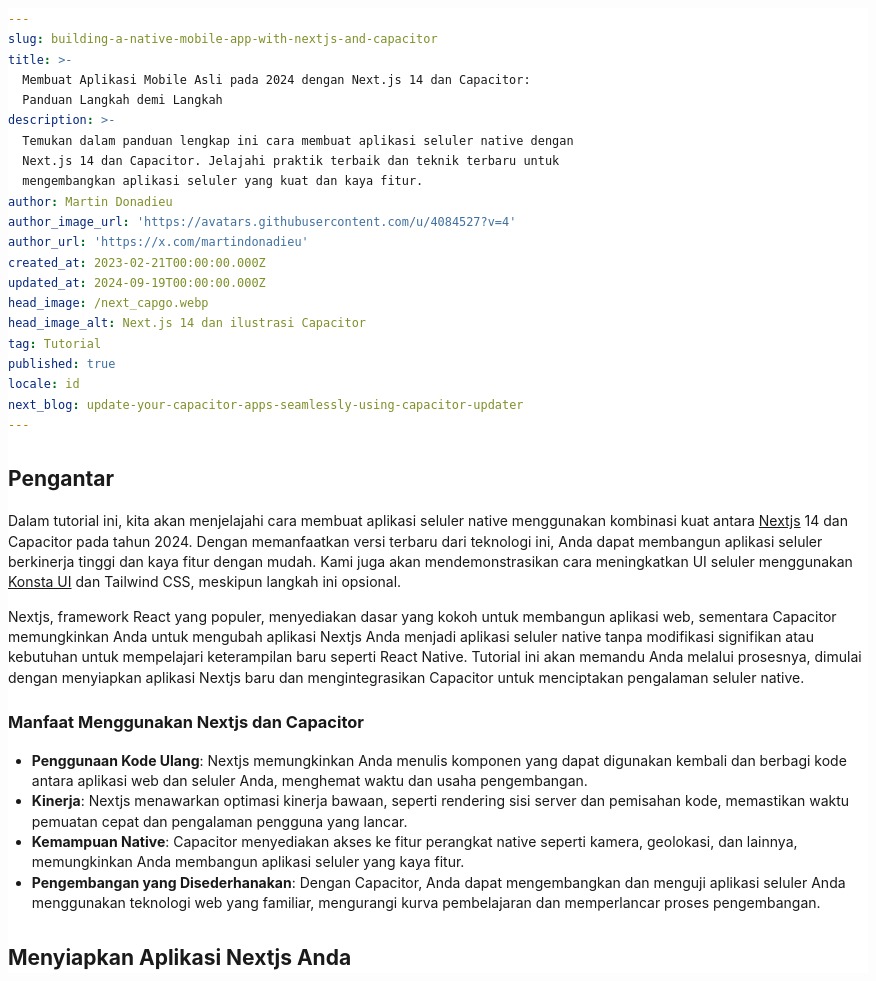 ```yaml
---
slug: building-a-native-mobile-app-with-nextjs-and-capacitor
title: >-
  Membuat Aplikasi Mobile Asli pada 2024 dengan Next.js 14 dan Capacitor:
  Panduan Langkah demi Langkah
description: >-
  Temukan dalam panduan lengkap ini cara membuat aplikasi seluler native dengan
  Next.js 14 dan Capacitor. Jelajahi praktik terbaik dan teknik terbaru untuk
  mengembangkan aplikasi seluler yang kuat dan kaya fitur.
author: Martin Donadieu
author_image_url: 'https://avatars.githubusercontent.com/u/4084527?v=4'
author_url: 'https://x.com/martindonadieu'
created_at: 2023-02-21T00:00:00.000Z
updated_at: 2024-09-19T00:00:00.000Z
head_image: /next_capgo.webp
head_image_alt: Next.js 14 dan ilustrasi Capacitor
tag: Tutorial
published: true
locale: id
next_blog: update-your-capacitor-apps-seamlessly-using-capacitor-updater
---
```


## Pengantar

Dalam tutorial ini, kita akan menjelajahi cara membuat aplikasi seluler native menggunakan kombinasi kuat antara [Nextjs](https://nextjs.org/) 14 dan Capacitor pada tahun 2024. Dengan memanfaatkan versi terbaru dari teknologi ini, Anda dapat membangun aplikasi seluler berkinerja tinggi dan kaya fitur dengan mudah. Kami juga akan mendemonstrasikan cara meningkatkan UI seluler menggunakan [Konsta UI](https://konsta.ui.com/) dan Tailwind CSS, meskipun langkah ini opsional.

Nextjs, framework React yang populer, menyediakan dasar yang kokoh untuk membangun aplikasi web, sementara Capacitor memungkinkan Anda untuk mengubah aplikasi Nextjs Anda menjadi aplikasi seluler native tanpa modifikasi signifikan atau kebutuhan untuk mempelajari keterampilan baru seperti React Native. Tutorial ini akan memandu Anda melalui prosesnya, dimulai dengan menyiapkan aplikasi Nextjs baru dan mengintegrasikan Capacitor untuk menciptakan pengalaman seluler native.

### Manfaat Menggunakan Nextjs dan Capacitor

- **Penggunaan Kode Ulang**: Nextjs memungkinkan Anda menulis komponen yang dapat digunakan kembali dan berbagi kode antara aplikasi web dan seluler Anda, menghemat waktu dan usaha pengembangan.
- **Kinerja**: Nextjs menawarkan optimasi kinerja bawaan, seperti rendering sisi server dan pemisahan kode, memastikan waktu pemuatan cepat dan pengalaman pengguna yang lancar.
- **Kemampuan Native**: Capacitor menyediakan akses ke fitur perangkat native seperti kamera, geolokasi, dan lainnya, memungkinkan Anda membangun aplikasi seluler yang kaya fitur.
- **Pengembangan yang Disederhanakan**: Dengan Capacitor, Anda dapat mengembangkan dan menguji aplikasi seluler Anda menggunakan teknologi web yang familiar, mengurangi kurva pembelajaran dan memperlancar proses pengembangan.

## Menyiapkan Aplikasi Nextjs Anda

